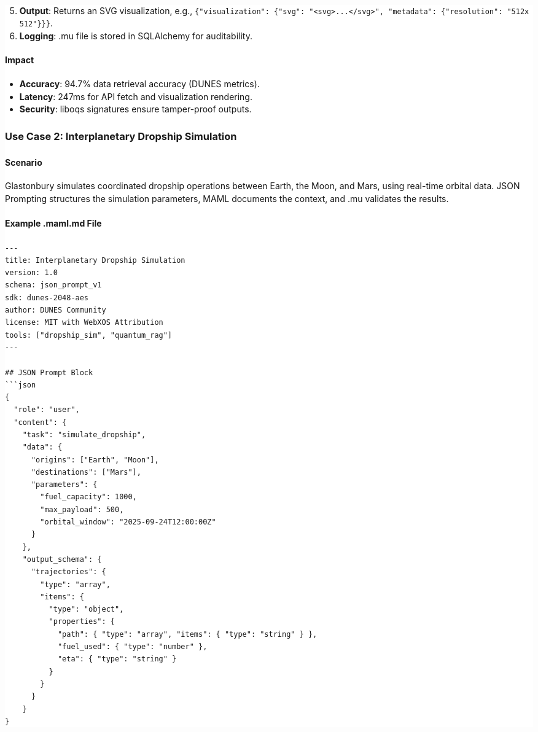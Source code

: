 5. **Output**: Returns an SVG visualization, e.g., `{"visualization": {"svg": "<svg>...</svg>", "metadata": {"resolution": "512x512"}}}`.  
6. **Logging**: .mu file is stored in SQLAlchemy for auditability.  

#### Impact  
- **Accuracy**: 94.7% data retrieval accuracy (DUNES metrics).  
- **Latency**: 247ms for API fetch and visualization rendering.  
- **Security**: liboqs signatures ensure tamper-proof outputs.  

### Use Case 2: Interplanetary Dropship Simulation  

#### Scenario  
Glastonbury simulates coordinated dropship operations between Earth, the Moon, and Mars, using real-time orbital data. JSON Prompting structures the simulation parameters, MAML documents the context, and .mu validates the results.  

#### Example .maml.md File  
```maml  
---  
title: Interplanetary Dropship Simulation  
version: 1.0  
schema: json_prompt_v1  
sdk: dunes-2048-aes  
author: DUNES Community  
license: MIT with WebXOS Attribution  
tools: ["dropship_sim", "quantum_rag"]  
---  

## JSON Prompt Block  
```json  
{  
  "role": "user",  
  "content": {  
    "task": "simulate_dropship",  
    "data": {  
      "origins": ["Earth", "Moon"],  
      "destinations": ["Mars"],  
      "parameters": {  
        "fuel_capacity": 1000,  
        "max_payload": 500,  
        "orbital_window": "2025-09-24T12:00:00Z"  
      }  
    },  
    "output_schema": {  
      "trajectories": {  
        "type": "array",  
        "items": {  
          "type": "object",  
          "properties": {  
            "path": { "type": "array", "items": { "type": "string" } },  
            "fuel_used": { "type": "number" },  
            "eta": { "type": "string" }  
          }  
        }  
      }  
    }  
}  
```  
